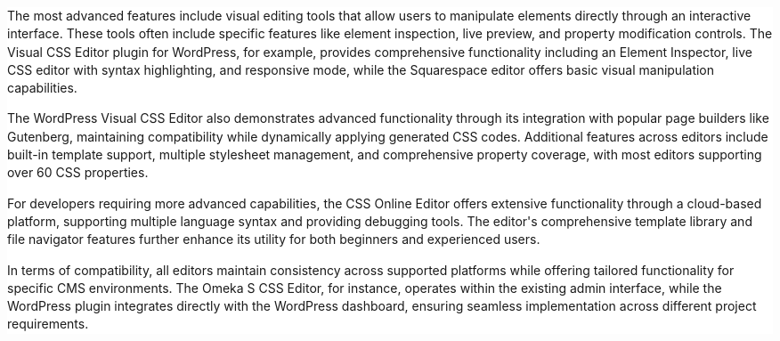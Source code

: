The most advanced features include visual editing tools that allow users to manipulate elements directly through an interactive interface. These tools often include specific features like element inspection, live preview, and property modification controls. The Visual CSS Editor plugin for WordPress, for example, provides comprehensive functionality including an Element Inspector, live CSS editor with syntax highlighting, and responsive mode, while the Squarespace editor offers basic visual manipulation capabilities.

The WordPress Visual CSS Editor also demonstrates advanced functionality through its integration with popular page builders like Gutenberg, maintaining compatibility while dynamically applying generated CSS codes. Additional features across editors include built-in template support, multiple stylesheet management, and comprehensive property coverage, with most editors supporting over 60 CSS properties.

For developers requiring more advanced capabilities, the CSS Online Editor offers extensive functionality through a cloud-based platform, supporting multiple language syntax and providing debugging tools. The editor's comprehensive template library and file navigator features further enhance its utility for both beginners and experienced users.

In terms of compatibility, all editors maintain consistency across supported platforms while offering tailored functionality for specific CMS environments. The Omeka S CSS Editor, for instance, operates within the existing admin interface, while the WordPress plugin integrates directly with the WordPress dashboard, ensuring seamless implementation across different project requirements.

